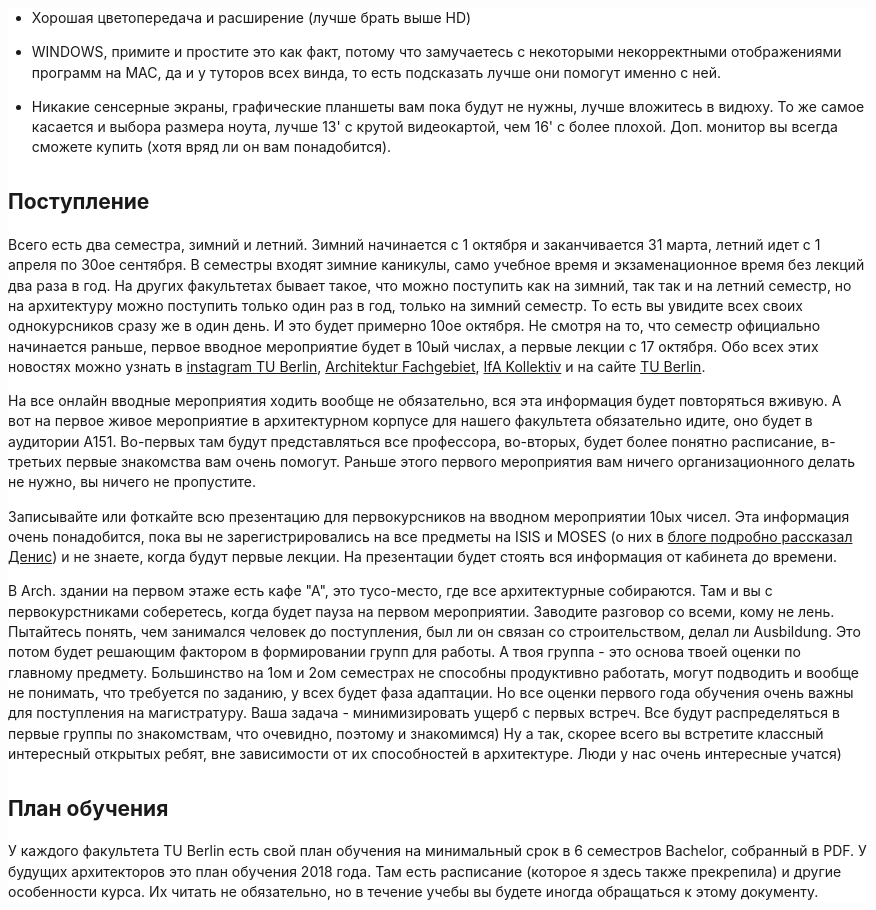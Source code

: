 - Хорошая цветопередача и расширение (лучше брать выше HD) 

- WINDOWS, примите и простите это как факт, потому что замучаетесь с некоторыми некорректными отображениями программ на MAC, да и у туторов всех винда, то есть подсказать лучше они помогут именно с ней.

- Никакие сенсерные экраны, графические планшеты вам пока будут не нужны, лучше вложитесь в видюху. То же самое касается и выбора размера ноута, лучше 13' с крутой видеокартой, чем 16' с более плохой. Доп. монитор вы всегда сможете купить (хотя вряд ли он вам понадобится).

## Поступление

Всего есть два семестра, зимний и летний. Зимний начинается с 1 октября и заканчивается 31 марта, летний идет с 1 апреля по 30ое сентября. В семестры входят зимние каникулы, само учебное время и экзаменационное время без лекций два раза в год. На других факультетах бывает такое, что можно поступить как на зимний, так так и на летний семестр, но на архитектуру можно поступить только один раз в год, только на зимний семестр. То есть вы увидите всех своих однокурсников сразу же в один день. И это будет примерно 10ое октября. Не смотря на то, что семестр официально начинается раньше, первое вводное мероприятие будет в 10ый числах, а первые лекции с 17 октября. Обо всех этих новостях можно узнать в [instagram TU Berlin](https://www.instagram.com/tu_berlin), [Architektur Fachgebiet](https://www.instagram.com/institutfuerarchitektur), [IfA Kollektiv](https://www.instagram.com/ifakollektiv) и на сайте [TU Berlin](https://tu.berlin).


На все онлайн вводные мероприятия ходить вообще не обязательно, вся эта информация будет повторяться вживую. А вот на первое живое мероприятие в архитектурном корпусе для нашего факультета обязательно идите, оно будет в аудитории А151. Во-первых там будут представляться все профессора, во-вторых, будет более понятно расписание, в-третьих первые знакомства вам очень помогут. Раньше этого первого мероприятия вам ничего организационного делать не нужно, вы ничего не пропустите.

Записывайте или фоткайте всю презентацию для первокурсников на вводном мероприятии 10ых чисел. Эта информация очень понадобится, пока вы не зарегистрировались на все предметы на ISIS и MOSES (о них в [блоге подробно рассказал Денис](https://tuberlin.ru/posts/guide/)) и не знаете, когда будут первые лекции. На презентации будет стоять вся информация от кабинета до времени. 

В Arch. здании на первом этаже есть кафе "А", это тусо-место, где все архитектурные собираются. Там и вы с первокурстниками соберетесь, когда будет пауза на первом мероприятии. Заводите разговор со всеми, кому не лень. Пытайтесь понять, чем занимался человек до поступления, был ли он связан со строительством, делал ли Ausbildung. Это потом будет решающим фактором в формировании групп для работы. А твоя группа - это основа твоей оценки по главному предмету. Большинство на 1ом и 2ом семестрах не способны продуктивно работать, могут подводить и вообще не понимать, что требуется по заданию, у всех будет фаза адаптации. Но все оценки первого года обучения очень важны для поступления на магистратуру. Ваша задача - минимизировать ущерб с первых встреч. Все будут распределяться в первые группы по знакомствам, что очевидно, поэтому и знакомимся) Ну а так, скорее всего вы встретите классный интересный открытых ребят, вне зависимости от их способностей в архитектуре. Люди у нас очень интересные учатся) 

## План обучения

У каждого факультета TU Berlin есть свой план обучения на минимальный срок в 6 семестров Bachelor, собранный в PDF. У будущих архитекторов это план обучения 2018 года. Там есть расписание (которое я здесь также прекрепила) и другие особенности курса. Их читать не обязательно, но в течение учебы вы будете иногда обращаться к этому документу.

